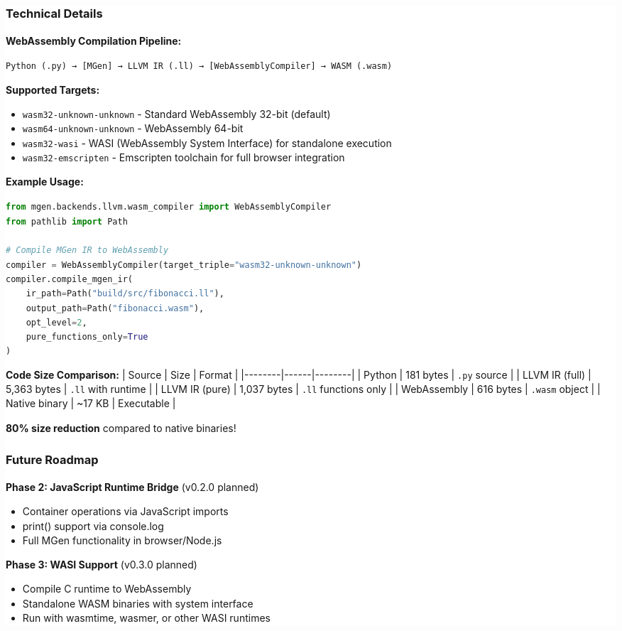 ### Technical Details

**WebAssembly Compilation Pipeline:**
```
Python (.py) → [MGen] → LLVM IR (.ll) → [WebAssemblyCompiler] → WASM (.wasm)
```

**Supported Targets:**
- `wasm32-unknown-unknown` - Standard WebAssembly 32-bit (default)
- `wasm64-unknown-unknown` - WebAssembly 64-bit
- `wasm32-wasi` - WASI (WebAssembly System Interface) for standalone execution
- `wasm32-emscripten` - Emscripten toolchain for full browser integration

**Example Usage:**
```python
from mgen.backends.llvm.wasm_compiler import WebAssemblyCompiler
from pathlib import Path

# Compile MGen IR to WebAssembly
compiler = WebAssemblyCompiler(target_triple="wasm32-unknown-unknown")
compiler.compile_mgen_ir(
    ir_path=Path("build/src/fibonacci.ll"),
    output_path=Path("fibonacci.wasm"),
    opt_level=2,
    pure_functions_only=True
)
```

**Code Size Comparison:**
| Source | Size | Format |
|--------|------|--------|
| Python | 181 bytes | `.py` source |
| LLVM IR (full) | 5,363 bytes | `.ll` with runtime |
| LLVM IR (pure) | 1,037 bytes | `.ll` functions only |
| WebAssembly | 616 bytes | `.wasm` object |
| Native binary | ~17 KB | Executable |

**80% size reduction** compared to native binaries!

### Future Roadmap

**Phase 2: JavaScript Runtime Bridge** (v0.2.0 planned)
- Container operations via JavaScript imports
- print() support via console.log
- Full MGen functionality in browser/Node.js

**Phase 3: WASI Support** (v0.3.0 planned)
- Compile C runtime to WebAssembly
- Standalone WASM binaries with system interface
- Run with wasmtime, wasmer, or other WASI runtimes
